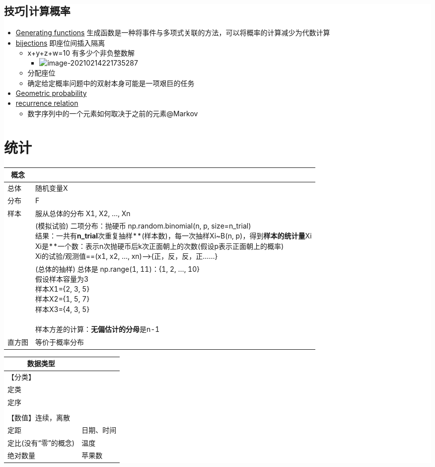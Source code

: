 

## 技巧|计算概率

- [Generating functions](https://brilliant.org/wiki/generating-functions-solving-recurrence-relations/) 生成函数是一种将事件与多项式关联的方法，可以将概率的计算减少为代数计算
- [bijections](https://brilliant.org/practice/bijections-overview/?chapter=advanced-techniques) 即座位间插入隔离
  - x+y+z+w=10 有多少个非负整数解
    - ![image-20210214221735287](https://cdn.jsdelivr.net/gh/DaiDuncan/PicUploader/img/20210214221735.png)
  - 分配座位
  - 确定给定概率问题中的双射本身可能是一项艰巨的任务
- [Geometric probability](https://brilliant.org/wiki/1-dimensional-geometric-probability/)
- [recurrence relation](https://brilliant.org/wiki/recurrence-relations/)
  - 数字序列中的一个元素如何取决于之前的元素@Markov







# 统计

| 概念   |                                                              |
| ------ | ------------------------------------------------------------ |
| 总体   | 随机变量X                                                    |
| 分布   | F                                                            |
| 样本   | 服从总体的分布 X1, X2, …, Xn                                 |
|        | (模拟试验) 二项分布：抛硬币 np.random.binomial(n, p, size=n_trial)<br />结果：一共有**n_trial**次重复抽样**(样本数)，每一次抽样Xi~B(n, p)，得到**样本的统计量**Xi<br />Xi是**一个数：表示n次抛硬币后k次正面朝上的次数(假设p表示正面朝上的概率)<br />  Xi的试验/观测值==(x1, x2, …, xn)——>{正，反，反，正……} |
|        | (总体的抽样) 总体是 np.range(1, 11)：{1, 2, …, 10}<br />假设样本容量为3<br />  样本X1={2, 3, 5}<br />  样本X2={1, 5, 7}<br />  样本X3={4, 3, 5}<br /><br />样本方差的计算：**无偏估计的分母**是n-1 |
| 直方图 | 等价于概率分布                                               |



| 数据类型             |            |
| -------------------- | ---------- |
| 【分类】             |            |
| 定类                 |            |
| 定序                 |            |
|                      |            |
| 【数值】连续，离散   |            |
| 定距                 | 日期、时间 |
| 定比(没有“零”的概念) | 温度       |
| 绝对数量             | 苹果数     |
